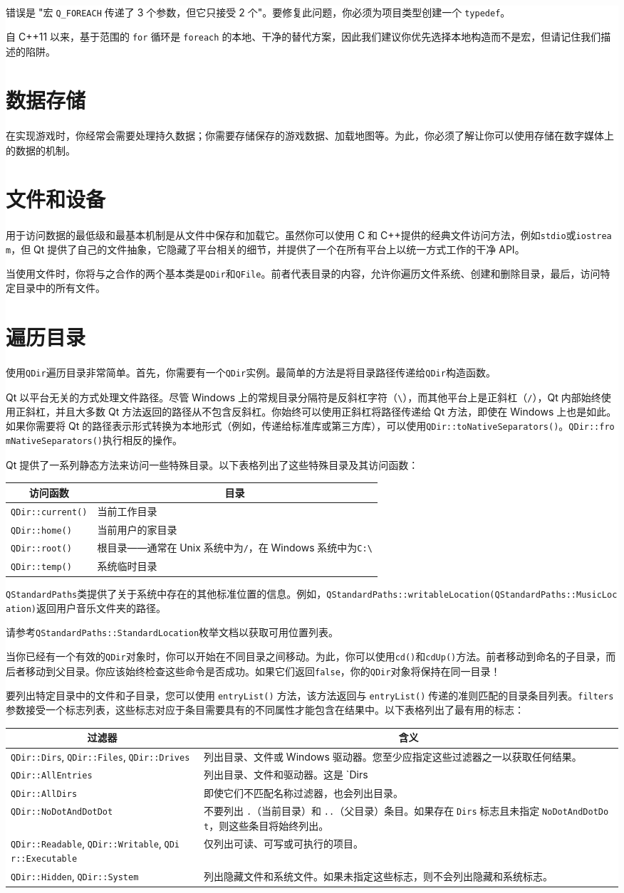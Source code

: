 错误是 "宏 `Q_FOREACH` 传递了 3 个参数，但它只接受 2 个"。要修复此问题，你必须为项目类型创建一个 `typedef`。

自 C++11 以来，基于范围的 `for` 循环是 `foreach` 的本地、干净的替代方案，因此我们建议你优先选择本地构造而不是宏，但请记住我们描述的陷阱。

# 数据存储

在实现游戏时，你经常会需要处理持久数据；你需要存储保存的游戏数据、加载地图等。为此，你必须了解让你可以使用存储在数字媒体上的数据的机制。

# 文件和设备

用于访问数据的最低级和最基本机制是从文件中保存和加载它。虽然你可以使用 C 和 C++提供的经典文件访问方法，例如`stdio`或`iostream`，但 Qt 提供了自己的文件抽象，它隐藏了平台相关的细节，并提供了一个在所有平台上以统一方式工作的干净 API。

当使用文件时，你将与之合作的两个基本类是`QDir`和`QFile`。前者代表目录的内容，允许你遍历文件系统、创建和删除目录，最后，访问特定目录中的所有文件。

# 遍历目录

使用`QDir`遍历目录非常简单。首先，你需要有一个`QDir`实例。最简单的方法是将目录路径传递给`QDir`构造函数。

Qt 以平台无关的方式处理文件路径。尽管 Windows 上的常规目录分隔符是反斜杠字符（`\`），而其他平台上是正斜杠（`/`），Qt 内部始终使用正斜杠，并且大多数 Qt 方法返回的路径从不包含反斜杠。你始终可以使用正斜杠将路径传递给 Qt 方法，即使在 Windows 上也是如此。如果你需要将 Qt 的路径表示形式转换为本地形式（例如，传递给标准库或第三方库），可以使用`QDir::toNativeSeparators()`。`QDir::fromNativeSeparators()`执行相反的操作。

Qt 提供了一系列静态方法来访问一些特殊目录。以下表格列出了这些特殊目录及其访问函数：

| **访问函数** | **目录** |
| --- | --- |
| `QDir::current()` | 当前工作目录 |
| `QDir::home()` | 当前用户的家目录 |
| `QDir::root()` | 根目录——通常在 Unix 系统中为`/`，在 Windows 系统中为`C:\` |
| `QDir::temp()` | 系统临时目录 |

`QStandardPaths`类提供了关于系统中存在的其他标准位置的信息。例如，`QStandardPaths::writableLocation(QStandardPaths::MusicLocation)`返回用户音乐文件夹的路径。

请参考`QStandardPaths::StandardLocation`枚举文档以获取可用位置列表。

当你已经有一个有效的`QDir`对象时，你可以开始在不同目录之间移动。为此，你可以使用`cd()`和`cdUp()`方法。前者移动到命名的子目录，而后者移动到父目录。你应该始终检查这些命令是否成功。如果它们返回`false`，你的`QDir`对象将保持在同一目录！

要列出特定目录中的文件和子目录，您可以使用 `entryList()` 方法，该方法返回与 `entryList()` 传递的准则匹配的目录条目列表。`filters` 参数接受一个标志列表，这些标志对应于条目需要具有的不同属性才能包含在结果中。以下表格列出了最有用的标志：

| **过滤器** | **含义** |
| --- | --- |
| `QDir::Dirs`, `QDir::Files`, `QDir::Drives` | 列出目录、文件或 Windows 驱动器。您至少应指定这些过滤器之一以获取任何结果。 |
| `QDir::AllEntries` | 列出目录、文件和驱动器。这是 `Dirs | Files | Drives` 的快捷方式。 |
| `QDir::AllDirs` | 即使它们不匹配名称过滤器，也会列出目录。 |
| `QDir::NoDotAndDotDot` | 不要列出 `.`（当前目录）和 `..`（父目录）条目。如果存在 `Dirs` 标志且未指定 `NoDotAndDotDot`，则这些条目将始终列出。 |
| `QDir::Readable`, `QDir::Writable`, `QDir::Executable` | 仅列出可读、可写或可执行的项目。 |
| `QDir::Hidden`, `QDir::System` | 列出隐藏文件和系统文件。如果未指定这些标志，则不会列出隐藏和系统标志。 |
